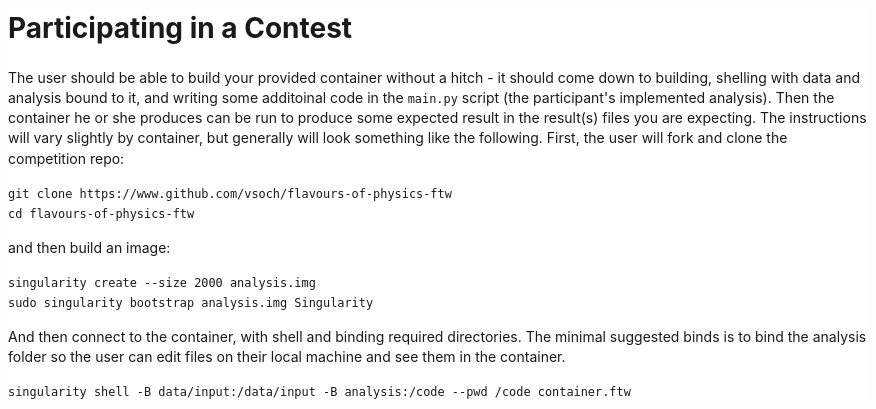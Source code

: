 
# Participating in a Contest
The user should be able to build your provided container without a hitch - it should come down to building, shelling with data and analysis bound to it, and writing some additoinal code in the `main.py` script (the participant's implemented analysis). Then the container he or she produces can be run to produce some expected result in the result(s) files you are expecting. The instructions will vary slightly by container, but generally will look something like the following. First, the user will fork and clone the competition repo:

```
git clone https://www.github.com/vsoch/flavours-of-physics-ftw
cd flavours-of-physics-ftw
```

and then build an image:

```
singularity create --size 2000 analysis.img
sudo singularity bootstrap analysis.img Singularity
```

And then connect to the container, with shell and binding required directories. The minimal suggested binds is to bind the analysis folder so the user can edit files on their local machine and see them in the container.

```
singularity shell -B data/input:/data/input -B analysis:/code --pwd /code container.ftw
```
